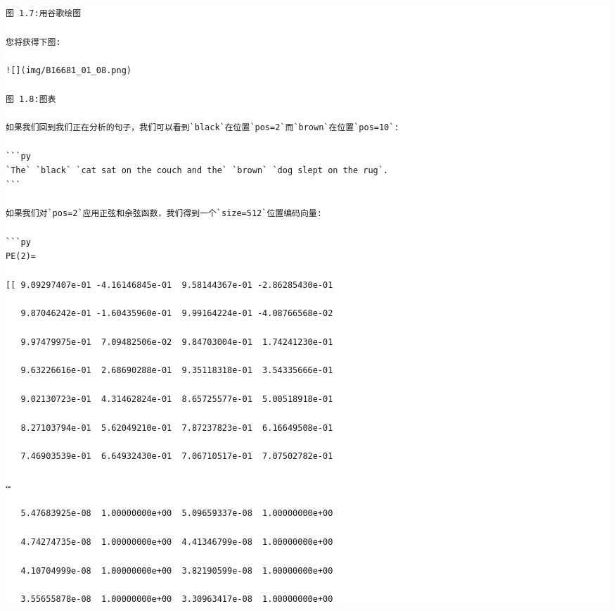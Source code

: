     图 1.7:用谷歌绘图

    您将获得下图:

    ![](img/B16681_01_08.png)

    图 1.8:图表

    如果我们回到我们正在分析的句子，我们可以看到`black`在位置`pos=2`而`brown`在位置`pos=10`:

    ```py
    `The` `black` `cat sat on the couch and the` `brown` `dog slept on the rug`. 
    ```

    如果我们对`pos=2`应用正弦和余弦函数，我们得到一个`size=512`位置编码向量:

    ```py
    PE(2)= 

    [[ 9.09297407e-01 -4.16146845e-01  9.58144367e-01 -2.86285430e-01

       9.87046242e-01 -1.60435960e-01  9.99164224e-01 -4.08766568e-02

       9.97479975e-01  7.09482506e-02  9.84703004e-01  1.74241230e-01

       9.63226616e-01  2.68690288e-01  9.35118318e-01  3.54335666e-01

       9.02130723e-01  4.31462824e-01  8.65725577e-01  5.00518918e-01

       8.27103794e-01  5.62049210e-01  7.87237823e-01  6.16649508e-01

       7.46903539e-01  6.64932430e-01  7.06710517e-01  7.07502782e-01

    …

       5.47683925e-08  1.00000000e+00  5.09659337e-08  1.00000000e+00

       4.74274735e-08  1.00000000e+00  4.41346799e-08  1.00000000e+00

       4.10704999e-08  1.00000000e+00  3.82190599e-08  1.00000000e+00

       3.55655878e-08  1.00000000e+00  3.30963417e-08  1.00000000e+00
